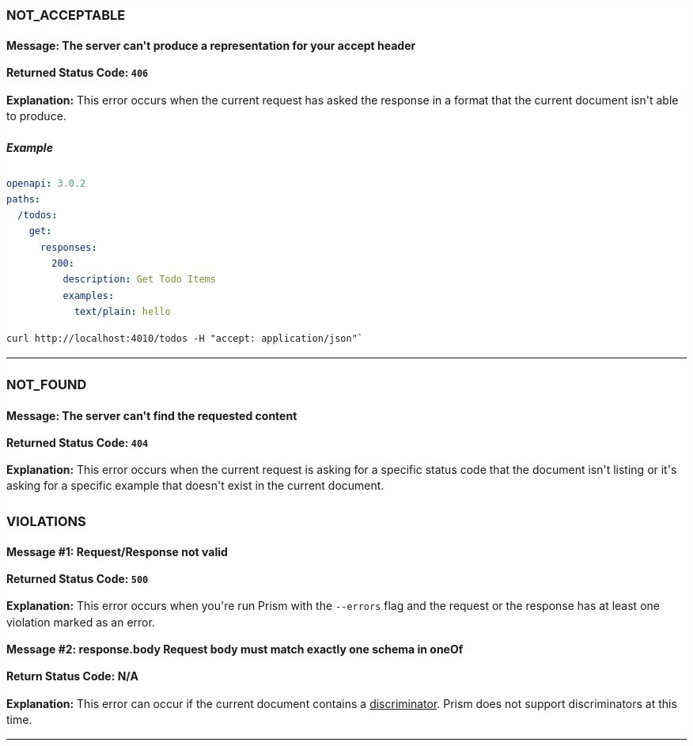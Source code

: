 ### NOT_ACCEPTABLE

**Message: The server can't produce a representation for your accept header**

**Returned Status Code: `406`**

**Explanation:** This error occurs when the current request has asked the response in a format that the current document isn't able to produce.

##### Example

```yaml
openapi: 3.0.2
paths:
  /todos:
    get:
      responses:
        200:
          description: Get Todo Items
          examples:
            text/plain: hello
```

```
curl http://localhost:4010/todos -H "accept: application/json"`
```

---

### NOT_FOUND

**Message: The server can't find the requested content**

**Returned Status Code: `404`**

**Explanation:** This error occurs when the current request is asking for a specific status code that the document isn't listing or it's asking for a specific example that doesn't exist in the current document.

### VIOLATIONS

**Message #1: Request/Response not valid**

**Returned Status Code: `500`**

**Explanation:** This error occurs when you're run Prism with the `--errors` flag and the request or the response has at least one violation marked as an error.

**Message #2: response.body Request body must match exactly one schema in oneOf**

**Return Status Code: N/A**

**Explanation:** This error can occur if the current document contains a [discriminator](https://spec.openapis.org/oas/v3.0.1.html#discriminator-object). Prism does not support discriminators at this time. 

---
